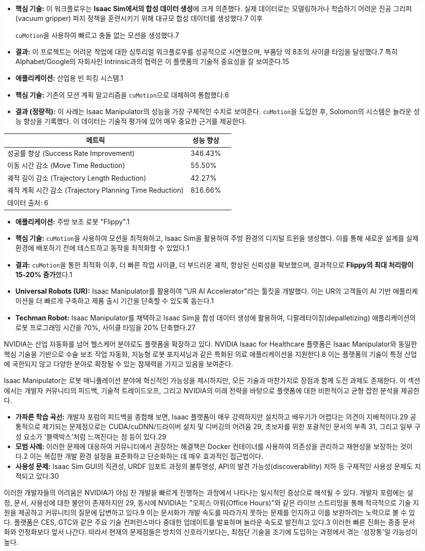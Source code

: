 - **핵심 기술:** 이 워크플로우는 **Isaac Sim에서의 합성 데이터 생성**에 크게 의존했다. 실제 데이터로는 모델링하거나 학습하기 어려운 진공 그리퍼(vacuum gripper) 파지 정책을 훈련시키기 위해 대규모 합성 데이터를 생성했다.7 이후 

  `cuMotion`을 사용하여 빠르고 충돌 없는 모션을 생성했다.7

- **결과:** 이 프로젝트는 어려운 작업에 대한 심투리얼 워크플로우를 성공적으로 시연했으며, 부품당 약 8초의 사이클 타임을 달성했다.7 특히 Alphabet/Google의 자회사인 Intrinsic과의 협력은 이 플랫폼의 기술적 중요성을 잘 보여준다.15


- **애플리케이션:** 산업용 빈 피킹 시스템.1
- **핵심 기술:** 기존의 모션 계획 알고리즘을 `cuMotion`으로 대체하여 통합했다.6
- **결과 (정량적):** 이 사례는 Isaac Manipulator의 성능을 가장 구체적인 수치로 보여준다. `cuMotion`을 도입한 후, Solomon의 시스템은 놀라운 성능 향상을 기록했다. 이 데이터는 기술적 평가에 있어 매우 중요한 근거를 제공한다.

| 메트릭                                                   | 성능 향상 |      |
| -------------------------------------------------------- | --------- | ---- |
| 성공률 향상 (Success Rate Improvement)                   | 346.43%   |      |
| 이동 시간 감소 (Move Time Reduction)                     | 55.50%    |      |
| 궤적 길이 감소 (Trajectory Length Reduction)             | 42.27%    |      |
| 궤적 계획 시간 감소 (Trajectory Planning Time Reduction) | 816.66%   |      |
| 데이터 출처: 6                                           |           |      |


- **애플리케이션:** 주방 보조 로봇 "Flippy".1
- **핵심 기술:** `cuMotion`을 사용하여 모션을 최적화하고, Isaac Sim을 활용하여 주방 환경의 디지털 트윈을 생성했다. 이를 통해 새로운 설계를 실제 환경에 배포하기 전에 테스트하고 동작을 최적화할 수 있었다.1
- **결과:** `cuMotion`을 통한 최적화 이후, 더 빠른 작업 사이클, 더 부드러운 궤적, 향상된 신뢰성을 확보했으며, 결과적으로 **Flippy의 최대 처리량이 15-20% 증가**했다.1


- **Universal Robots (UR):** Isaac Manipulator를 활용하여 "UR AI Accelerator"라는 툴킷을 개발했다. 이는 UR의 고객들이 AI 기반 애플리케이션을 더 빠르게 구축하고 제품 출시 기간을 단축할 수 있도록 돕는다.1
- **Techman Robot:** Isaac Manipulator를 채택하고 Isaac Sim을 합성 데이터 생성에 활용하여, 디팔레타이징(depalletizing) 애플리케이션의 로봇 프로그래밍 시간을 70%, 사이클 타임을 20% 단축했다.27


NVIDIA는 산업 자동화를 넘어 헬스케어 분야로도 플랫폼을 확장하고 있다. NVIDIA Isaac for Healthcare 플랫폼은 Isaac Manipulator와 동일한 핵심 기술을 기반으로 수술 보조 작업 자동화, 지능형 로봇 포지셔닝과 같은 특화된 의료 애플리케이션을 지원한다.8 이는 플랫폼의 기술이 특정 산업에 국한되지 않고 다양한 분야로 확장될 수 있는 잠재력을 가지고 있음을 보여준다.


Isaac Manipulator는 로봇 매니퓰레이션 분야에 혁신적인 가능성을 제시하지만, 모든 기술과 마찬가지로 장점과 함께 도전 과제도 존재한다. 이 섹션에서는 개발자 커뮤니티의 피드백, 기술적 트레이드오프, 그리고 NVIDIA의 미래 전략을 바탕으로 플랫폼에 대한 비판적이고 균형 잡힌 분석을 제공한다.


- **가파른 학습 곡선:** 개발자 포럼의 피드백을 종합해 보면, Isaac 플랫폼이 매우 강력하지만 설치하고 배우기가 어렵다는 의견이 지배적이다.29 공통적으로 제기되는 문제점으로는 CUDA/cuDNN/드라이버 설치 및 디버깅의 어려움 29, 초보자를 위한 포괄적인 문서의 부족 31, 그리고 일부 구성 요소가 '블랙박스'처럼 느껴진다는 점 등이 있다.29
- **모범 사례:** 이러한 문제에 대응하여 커뮤니티에서 권장하는 해결책은 Docker 컨테이너를 사용하여 의존성을 관리하고 재현성을 보장하는 것이다.2 이는 복잡한 개발 환경 설정을 표준화하고 단순화하는 데 매우 효과적인 접근법이다.
- **사용성 문제:** Isaac Sim GUI의 직관성, URDF 임포트 과정의 불투명성, API의 발견 가능성(discoverability) 저하 등 구체적인 사용성 문제도 지적되고 있다.30

이러한 개발자들의 어려움은 NVIDIA가 야심 찬 개발을 빠르게 진행하는 과정에서 나타나는 일시적인 증상으로 해석될 수 있다. 개발자 포럼에는 설정, 문서, 사용성에 대한 불만이 존재하지만 29, 동시에 NVIDIA는 "오피스 아워(Office Hours)"와 같은 라이브 스트리밍을 통해 적극적으로 기술 지원을 제공하고 커뮤니티의 질문에 답변하고 있다.9 이는 문서화가 개발 속도를 따라가지 못하는 문제를 인지하고 이를 보완하려는 노력으로 볼 수 있다. 플랫폼은 CES, GTC와 같은 주요 기술 컨퍼런스마다 중대한 업데이트를 발표하며 놀라운 속도로 발전하고 있다.3 이러한 빠른 진화는 종종 문서화와 안정화보다 앞서 나간다. 따라서 현재의 문제점들은 방치의 신호라기보다는, 최첨단 기술을 조기에 도입하는 과정에서 겪는 '성장통'일 가능성이 높다.
